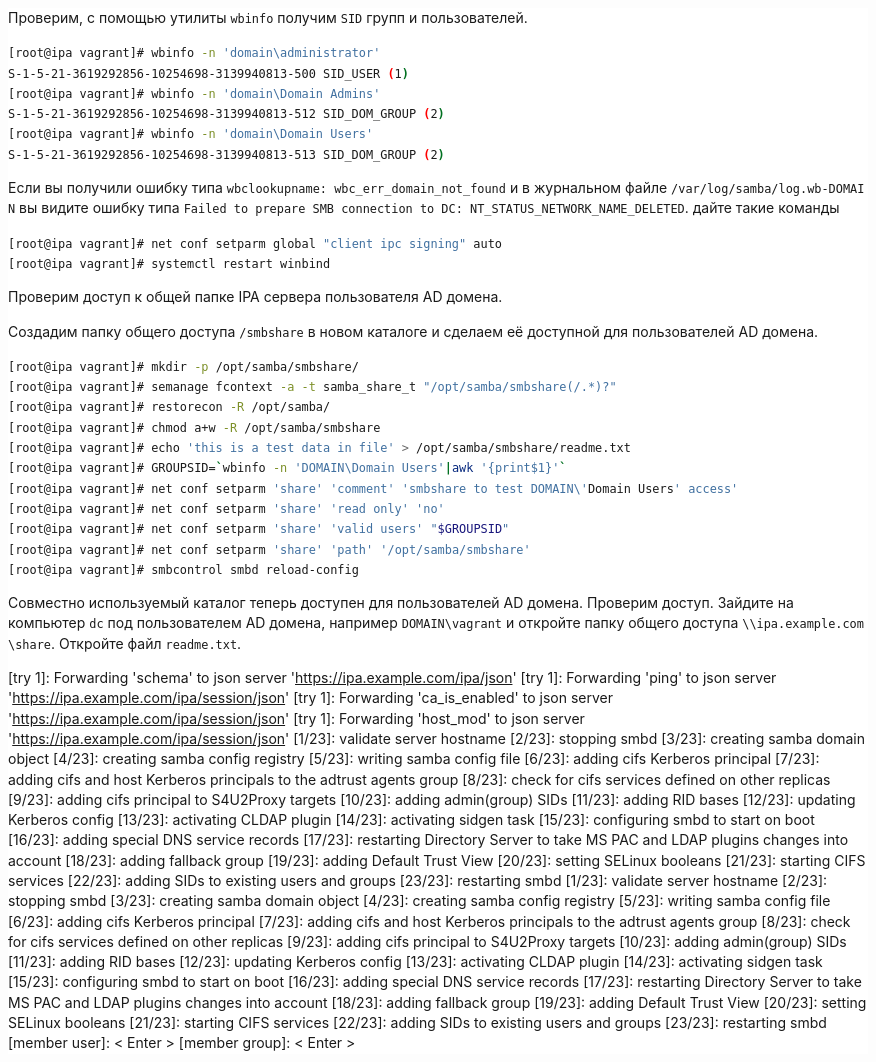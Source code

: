 Проверим, с помощью утилиты `wbinfo` получим `SID` групп и пользователей.

```bash
[root@ipa vagrant]# wbinfo -n 'domain\administrator'
S-1-5-21-3619292856-10254698-3139940813-500 SID_USER (1)
[root@ipa vagrant]# wbinfo -n 'domain\Domain Admins'
S-1-5-21-3619292856-10254698-3139940813-512 SID_DOM_GROUP (2)
[root@ipa vagrant]# wbinfo -n 'domain\Domain Users'
S-1-5-21-3619292856-10254698-3139940813-513 SID_DOM_GROUP (2)
```

Если вы получили ошибку типа `wbclookupname: wbc_err_domain_not_found` и в журнальном файле `/var/log/samba/log.wb-DOMAIN` вы видите ошибку типа   `Failed to prepare SMB connection to DC: NT_STATUS_NETWORK_NAME_DELETED`. дайте такие команды
```bash
[root@ipa vagrant]# net conf setparm global "client ipc signing" auto
[root@ipa vagrant]# systemctl restart winbind
```

Проверим доступ к общей папке IPA сервера пользователя AD домена.

Создадим папку общего доступа `/smbshare` в новом каталоге и сделаем её доступной для пользователей AD домена.

```bash
[root@ipa vagrant]# mkdir -p /opt/samba/smbshare/
[root@ipa vagrant]# semanage fcontext -a -t samba_share_t "/opt/samba/smbshare(/.*)?"
[root@ipa vagrant]# restorecon -R /opt/samba/
[root@ipa vagrant]# chmod a+w -R /opt/samba/smbshare
[root@ipa vagrant]# echo 'this is a test data in file' > /opt/samba/smbshare/readme.txt
[root@ipa vagrant]# GROUPSID=`wbinfo -n 'DOMAIN\Domain Users'|awk '{print$1}'`
[root@ipa vagrant]# net conf setparm 'share' 'comment' 'smbshare to test DOMAIN\'Domain Users' access'
[root@ipa vagrant]# net conf setparm 'share' 'read only' 'no'
[root@ipa vagrant]# net conf setparm 'share' 'valid users' "$GROUPSID"
[root@ipa vagrant]# net conf setparm 'share' 'path' '/opt/samba/smbshare'
[root@ipa vagrant]# smbcontrol smbd reload-config

```

Совместно используемый каталог теперь доступен для пользователей AD домена. Проверим доступ.
Зайдите на компьютер  `dc` под пользователем AD домена, например `DOMAIN\vagrant`  и откройте папку общего доступа `\\ipa.example.com\share`. Откройте файл `readme.txt`.


[try 1]: Forwarding 'schema' to json server 'https://ipa.example.com/ipa/json'
[try 1]: Forwarding 'ping' to json server 'https://ipa.example.com/ipa/session/json'
[try 1]: Forwarding 'ca_is_enabled' to json server 'https://ipa.example.com/ipa/session/json'
[try 1]: Forwarding 'host_mod' to json server 'https://ipa.example.com/ipa/session/json'
  [1/23]: validate server hostname
  [2/23]: stopping smbd
  [3/23]: creating samba domain object
  [4/23]: creating samba config registry
  [5/23]: writing samba config file
  [6/23]: adding cifs Kerberos principal
  [7/23]: adding cifs and host Kerberos principals to the adtrust agents group
  [8/23]: check for cifs services defined on other replicas
  [9/23]: adding cifs principal to S4U2Proxy targets
  [10/23]: adding admin(group) SIDs
  [11/23]: adding RID bases
  [12/23]: updating Kerberos config
  [13/23]: activating CLDAP plugin
  [14/23]: activating sidgen task
  [15/23]: configuring smbd to start on boot
  [16/23]: adding special DNS service records
  [17/23]: restarting Directory Server to take MS PAC and LDAP plugins changes into account
  [18/23]: adding fallback group
  [19/23]: adding Default Trust View
  [20/23]: setting SELinux booleans
  [21/23]: starting CIFS services
  [22/23]: adding SIDs to existing users and groups
  [23/23]: restarting smbd
  [1/23]: validate server hostname
  [2/23]: stopping smbd
  [3/23]: creating samba domain object
  [4/23]: creating samba config registry
  [5/23]: writing samba config file
  [6/23]: adding cifs Kerberos principal
  [7/23]: adding cifs and host Kerberos principals to the adtrust agents group
  [8/23]: check for cifs services defined on other replicas
  [9/23]: adding cifs principal to S4U2Proxy targets
  [10/23]: adding admin(group) SIDs
  [11/23]: adding RID bases
  [12/23]: updating Kerberos config
  [13/23]: activating CLDAP plugin
  [14/23]: activating sidgen task
  [15/23]: configuring smbd to start on boot
  [16/23]: adding special DNS service records
  [17/23]: restarting Directory Server to take MS PAC and LDAP plugins changes into account
  [18/23]: adding fallback group
  [19/23]: adding Default Trust View
  [20/23]: setting SELinux booleans
  [21/23]: starting CIFS services
  [22/23]: adding SIDs to existing users and groups
  [23/23]: restarting smbd
[member user]: < Enter >
[member group]: < Enter >